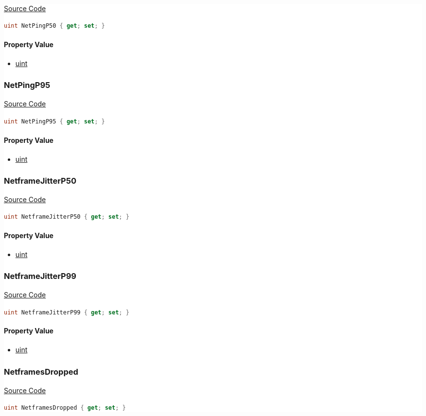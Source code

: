 [Source Code](https://github.com/swiftly-solution/swiftlys2/blob/main/managed/src/SwiftlyS2.Generated/Protobufs/Interfaces/CMsgSource2NetworkFlowQuality.cs#L139)

```csharp
uint NetPingP50 { get; set; }
```

#### Property Value

- [uint](https://learn.microsoft.com/dotnet/api/system.uint32)

### NetPingP95

[Source Code](https://github.com/swiftly-solution/swiftlys2/blob/main/managed/src/SwiftlyS2.Generated/Protobufs/Interfaces/CMsgSource2NetworkFlowQuality.cs#L142)

```csharp
uint NetPingP95 { get; set; }
```

#### Property Value

- [uint](https://learn.microsoft.com/dotnet/api/system.uint32)

### NetframeJitterP50

[Source Code](https://github.com/swiftly-solution/swiftlys2/blob/main/managed/src/SwiftlyS2.Generated/Protobufs/Interfaces/CMsgSource2NetworkFlowQuality.cs#L118)

```csharp
uint NetframeJitterP50 { get; set; }
```

#### Property Value

- [uint](https://learn.microsoft.com/dotnet/api/system.uint32)

### NetframeJitterP99

[Source Code](https://github.com/swiftly-solution/swiftlys2/blob/main/managed/src/SwiftlyS2.Generated/Protobufs/Interfaces/CMsgSource2NetworkFlowQuality.cs#L121)

```csharp
uint NetframeJitterP99 { get; set; }
```

#### Property Value

- [uint](https://learn.microsoft.com/dotnet/api/system.uint32)

### NetframesDropped

[Source Code](https://github.com/swiftly-solution/swiftlys2/blob/main/managed/src/SwiftlyS2.Generated/Protobufs/Interfaces/CMsgSource2NetworkFlowQuality.cs#L43)

```csharp
uint NetframesDropped { get; set; }
```
